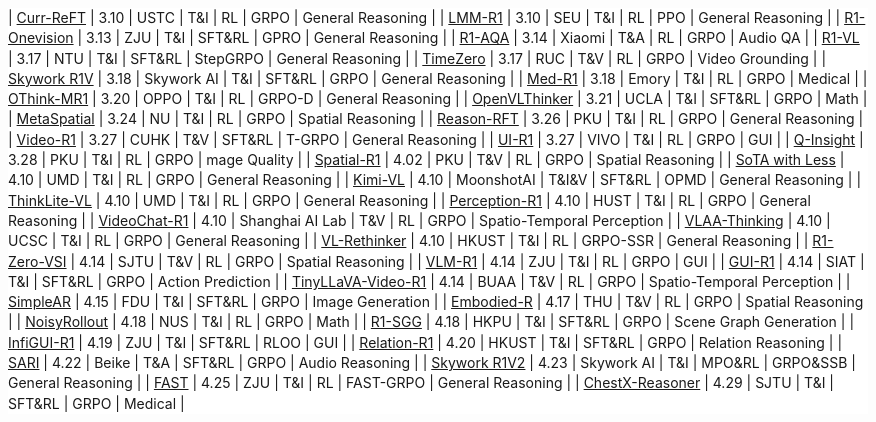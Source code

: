 | [Curr-ReFT](https://arxiv.org/abs/2503.07065) | 3.10    | USTC | T&I             | RL                 | GRPO                | General Reasoning |
| [LMM-R1](https://arxiv.org/abs/2503.07536) | 3.10    | SEU | T&I             | RL                 | PPO                 | General Reasoning |
| [R1-Onevision](https://arxiv.org/abs/2503.10615) | 3.13    | ZJU | T&I             | SFT&RL             | GPRO                | General Reasoning |
| [R1-AQA](https://arxiv.org/abs/2503.11197v2) | 3.14    | Xiaomi | T&A             | RL                 | GRPO                | Audio QA               |
| [R1-VL](https://arxiv.org/abs/2503.12937) | 3.17    | NTU | T&I             | SFT&RL             | StepGRPO            | General Reasoning |
| [TimeZero](https://arxiv.org/abs/2503.13377) | 3.17 | RUC | T&V | RL | GRPO | Video Grounding |
| [Skywork R1V](https://arxiv.org/abs/2504.05599) | 3.18    | Skywork AI | T&I | SFT&RL | GRPO | General Reasoning |
| [Med-R1](https://arxiv.org/abs/2503.13939v4) | 3.18 | Emory | T&I | RL | GRPO | Medical |
| [OThink-MR1](https://arxiv.org/abs/2503.16081) | 3.20    | OPPO | T&I             | RL                 | GRPO-D              | General Reasoning |
| [OpenVLThinker](https://arxiv.org/abs/2503.17352) | 3.21    | UCLA | T&I             | SFT&RL             | GRPO                | Math                   |
| [MetaSpatial](https://arxiv.org/abs/2503.18470) | 3.24    | NU  | T&I             | RL                 | GRPO                | Spatial Reasoning      |
| [Reason-RFT](https://arxiv.org/abs/2503.20752) | 3.26    | PKU | T&I             | RL                 | GRPO                | General Reasoning |
| [Video-R1](https://arxiv.org/abs/2504.09641) | 3.27 | CUHK | T&V      | SFT&RL     | T-GRPO       | General Reasoning  |
| [UI-R1](https://arxiv.org/abs/2503.21620) | 3.27 | VIVO | T&I      | RL         | GRPO         | GUI                        |
| [Q-Insight](https://arxiv.org/abs/2503.22679) | 3.28 | PKU | T&I | RL | GRPO | mage Quality |
| [Spatial-R1](https://arxiv.org/abs/2504.01805) | 4.02 | PKU | T&V      | RL         | GRPO         | Spatial Reasoning          |
| [SoTA with Less](https://arxiv.org/abs/2504.07934) | 4.10 | UMD | T&I | RL | GRPO | General Reasoning |
| [Kimi-VL](https://arxiv.org/abs/2504.07491) | 4.10 | MoonshotAI | T&I&V    | SFT&RL     | OPMD         | General Reasoning  |
| [ThinkLite-VL](https://arxiv.org/abs/2504.07934) | 4.10 | UMD | T&I      | RL         | GRPO         | General Reasoning  |
| [Perception-R1](https://arxiv.org/abs/2504.07954) | 4.10 | HUST | T&I      | RL         | GRPO         | General Reasoning  |
| [VideoChat-R1](https://arxiv.org/abs/2504.06958) | 4.10 | Shanghai AI Lab | T&V      | RL         | GRPO         | Spatio-Temporal Perception |
| [VLAA-Thinking](https://arxiv.org/abs/2504.11468) | 4.10 | UCSC | T&I      | RL         | GRPO         | General Reasoning  |
| [VL-Rethinker](https://arxiv.org/abs/2504.08837) | 4.10 | HKUST | T&I      | RL         | GRPO-SSR     | General Reasoning  |
| [R1-Zero-VSI](https://arxiv.org/abs/2504.00883) | 4.14 | SJTU | T&V      | RL         | GRPO         | Spatial Reasoning          |
| [VLM-R1](https://arxiv.org/abs/2504.07615) | 4.14 | ZJU | T&I      | RL         | GRPO         | GUI                        |
| [GUI-R1](https://arxiv.org/abs/2504.10458) | 4.14 | SIAT | T&I      | SFT&RL     | GRPO         | Action Prediction          |
| [TinyLLaVA-Video-R1](https://arxiv.org/abs/2504.09641) | 4.14 | BUAA | T&V      | RL         | GRPO         | Spatio-Temporal Perception |
| [SimpleAR](https://arxiv.org/abs/2504.11455) | 4.15 | FDU | T&I | SFT&RL | GRPO | Image Generation |
| [Embodied-R](https://arxiv.org/abs/2504.12680) | 4.17 | THU | T&V | RL         | GRPO         | Spatial Reasoning          |
| [NoisyRollout](https://arxiv.org/abs/2504.13055) | 4.18 | NUS | T&I      | RL         | GRPO         | Math                       |
| [R1-SGG](https://www.arxiv.org/abs/2504.13617) | 4.18 | HKPU | T&I      | SFT&RL     | GRPO         | Scene Graph Generation     |
| [InfiGUI-R1](https://arxiv.org/abs/2504.14239) | 4.19 | ZJU | T&I      | SFT&RL     | RLOO         | GUI                        |
| [Relation-R1](https://arxiv.org/abs/2504.14642) | 4.20 | HKUST | T&I      | SFT&RL     | GRPO         | Relation Reasoning         |
| [SARI](https://arxiv.org/abs/2504.15900) | 4.22  | Beike | T&A          | SFT&RL                  | GRPO            | Audio Reasoning              |
| [Skywork R1V2](https://arxiv.org/abs/2504.16656) | 4.23 | Skywork AI | T&I      | MPO&RL     | GRPO&SSB     | General Reasoning  |
| [FAST](https://arxiv.org/abs/2504.18458) | 4.25 | ZJU | T&I      | RL         | FAST-GRPO    | General Reasoning  |
| [ChestX-Reasoner](https://arxiv.org/abs/2504.20930) | 4.29  | SJTU | T&I          | SFT&RL                  | GRPO            | Medical                      |